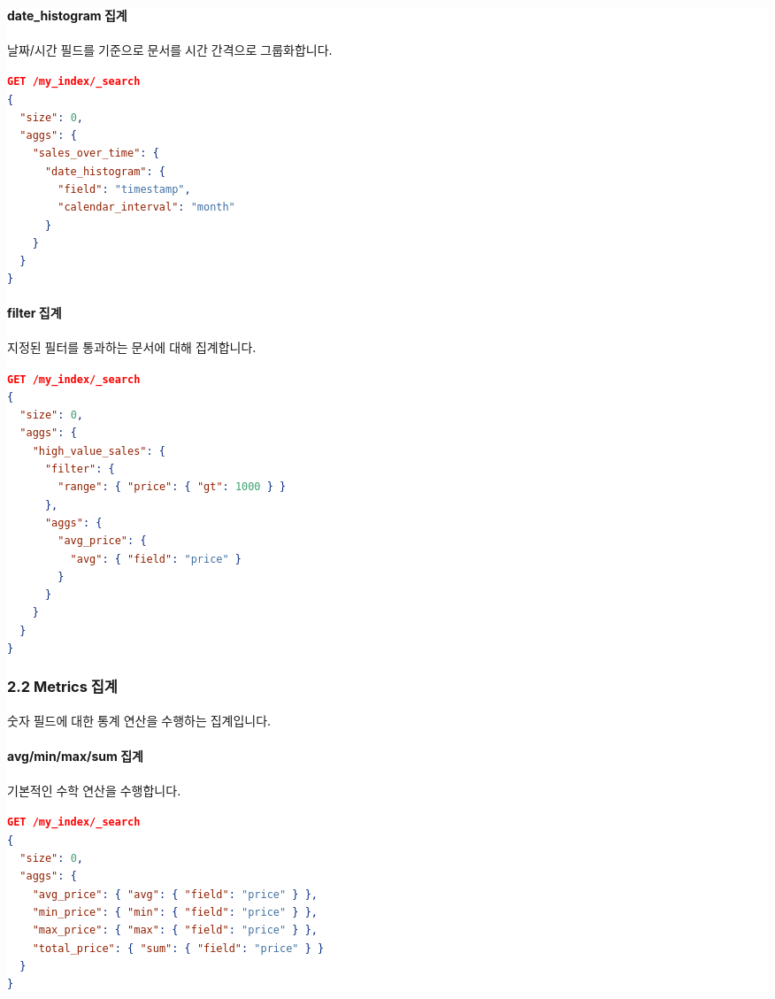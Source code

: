 #### date_histogram 집계
날짜/시간 필드를 기준으로 문서를 시간 간격으로 그룹화합니다.

```json
GET /my_index/_search
{
  "size": 0,
  "aggs": {
    "sales_over_time": {
      "date_histogram": {
        "field": "timestamp",
        "calendar_interval": "month"
      }
    }
  }
}
```

#### filter 집계
지정된 필터를 통과하는 문서에 대해 집계합니다.

```json
GET /my_index/_search
{
  "size": 0,
  "aggs": {
    "high_value_sales": {
      "filter": { 
        "range": { "price": { "gt": 1000 } }
      },
      "aggs": {
        "avg_price": {
          "avg": { "field": "price" }
        }
      }
    }
  }
}
```

### 2.2 Metrics 집계

숫자 필드에 대한 통계 연산을 수행하는 집계입니다.

#### avg/min/max/sum 집계
기본적인 수학 연산을 수행합니다.

```json
GET /my_index/_search
{
  "size": 0,
  "aggs": {
    "avg_price": { "avg": { "field": "price" } },
    "min_price": { "min": { "field": "price" } },
    "max_price": { "max": { "field": "price" } },
    "total_price": { "sum": { "field": "price" } }
  }
}
```

